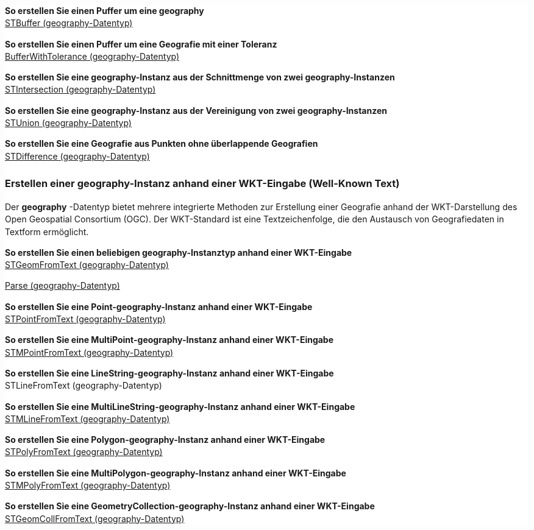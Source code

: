  **So erstellen Sie einen Puffer um eine geography**  
 [STBuffer &#40;geography-Datentyp&#41;](../../t-sql/spatial-geography/stbuffer-geography-data-type.md)  
  
 **So erstellen Sie einen Puffer um eine Geografie mit einer Toleranz**  
 [BufferWithTolerance &#40;geography-Datentyp&#41;](../../t-sql/spatial-geography/bufferwithtolerance-geography-data-type.md)  
  
 **So erstellen Sie eine geography-Instanz aus der Schnittmenge von zwei geography-Instanzen**  
 [STIntersection &#40;geography-Datentyp&#41;](../../t-sql/spatial-geography/stintersection-geography-data-type.md)  
  
 **So erstellen Sie eine geography-Instanz aus der Vereinigung von zwei geography-Instanzen**  
 [STUnion &#40;geography-Datentyp&#41;](../../t-sql/spatial-geography/stunion-geography-data-type.md)  
  
 **So erstellen Sie eine Geografie aus Punkten ohne überlappende Geografien**  
 [STDifference &#40;geography-Datentyp&#41;](../../t-sql/spatial-geography/stdifference-geography-data-type.md)  
  
###  <a name="wkt"></a> Erstellen einer geography-Instanz anhand einer WKT-Eingabe (Well-Known Text)  
 Der **geography** -Datentyp bietet mehrere integrierte Methoden zur Erstellung einer Geografie anhand der WKT-Darstellung des Open Geospatial Consortium (OGC). Der WKT-Standard ist eine Textzeichenfolge, die den Austausch von Geografiedaten in Textform ermöglicht.  
  
 **So erstellen Sie einen beliebigen geography-Instanztyp anhand einer WKT-Eingabe**  
 [STGeomFromText &#40;geography-Datentyp&#41;](../../t-sql/spatial-geography/stgeomfromtext-geography-data-type.md)  
  
 [Parse &#40;geography-Datentyp&#41;](../../t-sql/spatial-geography/parse-geography-data-type.md)  
  
 **So erstellen Sie eine Point-geography-Instanz anhand einer WKT-Eingabe**  
 [STPointFromText &#40;geography-Datentyp&#41;](../../t-sql/spatial-geography/stpointfromtext-geography-data-type.md)  
  
 **So erstellen Sie eine MultiPoint-geography-Instanz anhand einer WKT-Eingabe**  
 [STMPointFromText &#40;geography-Datentyp&#41;](../../t-sql/spatial-geography/stmpointfromtext-geography-data-type.md)  
  
 **So erstellen Sie eine LineString-geography-Instanz anhand einer WKT-Eingabe**  
 STLineFromText (geography-Datentyp)  
  
 **So erstellen Sie eine MultiLineString-geography-Instanz anhand einer WKT-Eingabe**  
 [STMLineFromText &#40;geography-Datentyp&#41;](../../t-sql/spatial-geography/stmlinefromtext-geography-data-type.md)  
  
 **So erstellen Sie eine Polygon-geography-Instanz anhand einer WKT-Eingabe**  
 [STPolyFromText &#40;geography-Datentyp&#41;](../../t-sql/spatial-geography/stpolyfromtext-geography-data-type.md)  
  
 **So erstellen Sie eine MultiPolygon-geography-Instanz anhand einer WKT-Eingabe**  
 [STMPolyFromText &#40;geography-Datentyp&#41;](../../t-sql/spatial-geography/stmpolyfromtext-geography-data-type.md)  
  
 **So erstellen Sie eine GeometryCollection-geography-Instanz anhand einer WKT-Eingabe**  
 [STGeomCollFromText &#40;geography-Datentyp&#41;](../../t-sql/spatial-geography/stgeomcollfromtext-geography-data-type.md)  
  